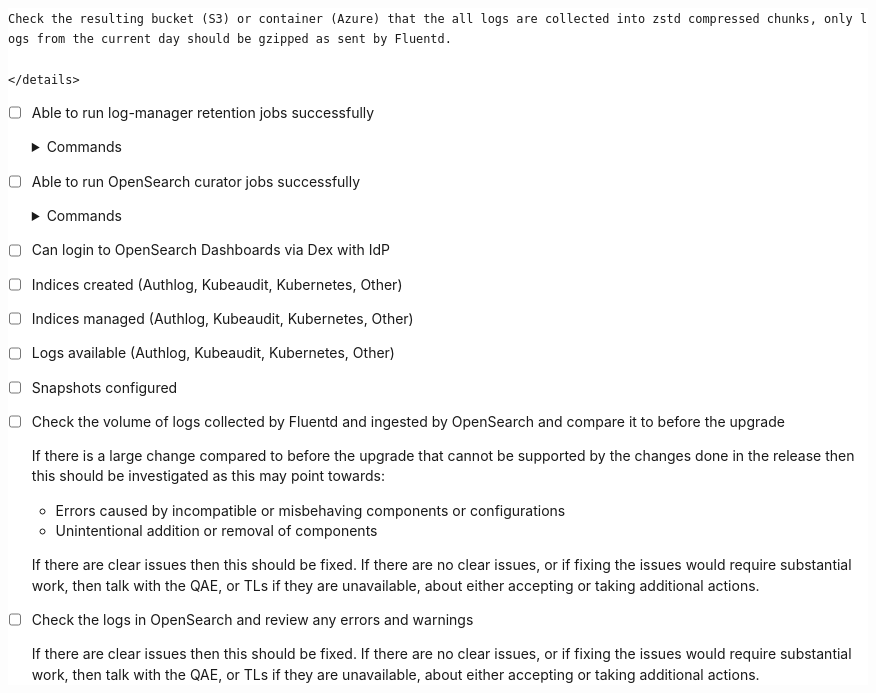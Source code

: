     Check the resulting bucket (S3) or container (Azure) that the all logs are collected into zstd compressed chunks, only logs from the current day should be gzipped as sent by Fluentd.

    </details>
- [ ] Able to run log-manager retention jobs successfully
    <details><summary>Commands</summary>

    ```bash
    # these commands must be changed if running non-standard cluster names
    ENVIRONMENT_NAME="<environment-name>"
    kubectl -n fluentd-system create job --from "cronjob/audit-${ENVIRONMENT_NAME}-sc-retention" "audit-${ENVIRONMENT_NAME}-sc-retention-qa"
    kubectl -n fluentd-system create job --from "cronjob/audit-${ENVIRONMENT_NAME}-wc-retention" "audit-${ENVIRONMENT_NAME}-wc-retention-qa"
    kubectl -n fluentd-system create job --from "cronjob/sc-logs-logs-retention" "sc-logs-logs-retention"
    ```

    Check the resulting bucket (S3) or container (Azure) that the old logs are removed and current logs are kept, you may reconfigure the retention span to further test it.

    </details>
- [ ] Able to run OpenSearch curator jobs successfully
    <details><summary>Commands</summary>

    ```bash
    # as long as curator is enabled it should run every five minutes
    kubectl -n opensearch-system get job -lapp.kubernetes.io/name=opensearch-curator
    ```

    Check the index management within OpenSearch to ensure that old indices are removed, you may reconfigure the retention span to further test it.

    </details>
- [ ] Can login to OpenSearch Dashboards via Dex with IdP
- [ ] Indices created (Authlog, Kubeaudit, Kubernetes, Other)
- [ ] Indices managed (Authlog, Kubeaudit, Kubernetes, Other)
- [ ] Logs available (Authlog, Kubeaudit, Kubernetes, Other)
- [ ] Snapshots configured
- [ ] Check the volume of logs collected by Fluentd and ingested by OpenSearch and compare it to before the upgrade
    <!-- TODO: Create an OpenSearch dashboard to assist in measuring logs for QA --->
    If there is a large change compared to before the upgrade that cannot be supported by the changes done in the release then this should be investigated as this may point towards:

    - Errors caused by incompatible or misbehaving components or configurations
    - Unintentional addition or removal of components

    If there are clear issues then this should be fixed.
    If there are no clear issues, or if fixing the issues would require substantial work, then talk with the QAE, or TLs if they are unavailable, about either accepting or taking additional actions.
- [ ] Check the logs in OpenSearch and review any errors and warnings
    <!-- TODO: Create an OpenSearch dashboard to assist in checking logs for QA --->
    If there are clear issues then this should be fixed.
    If there are no clear issues, or if fixing the issues would require substantial work, then talk with the QAE, or TLs if they are unavailable, about either accepting or taking additional actions.
